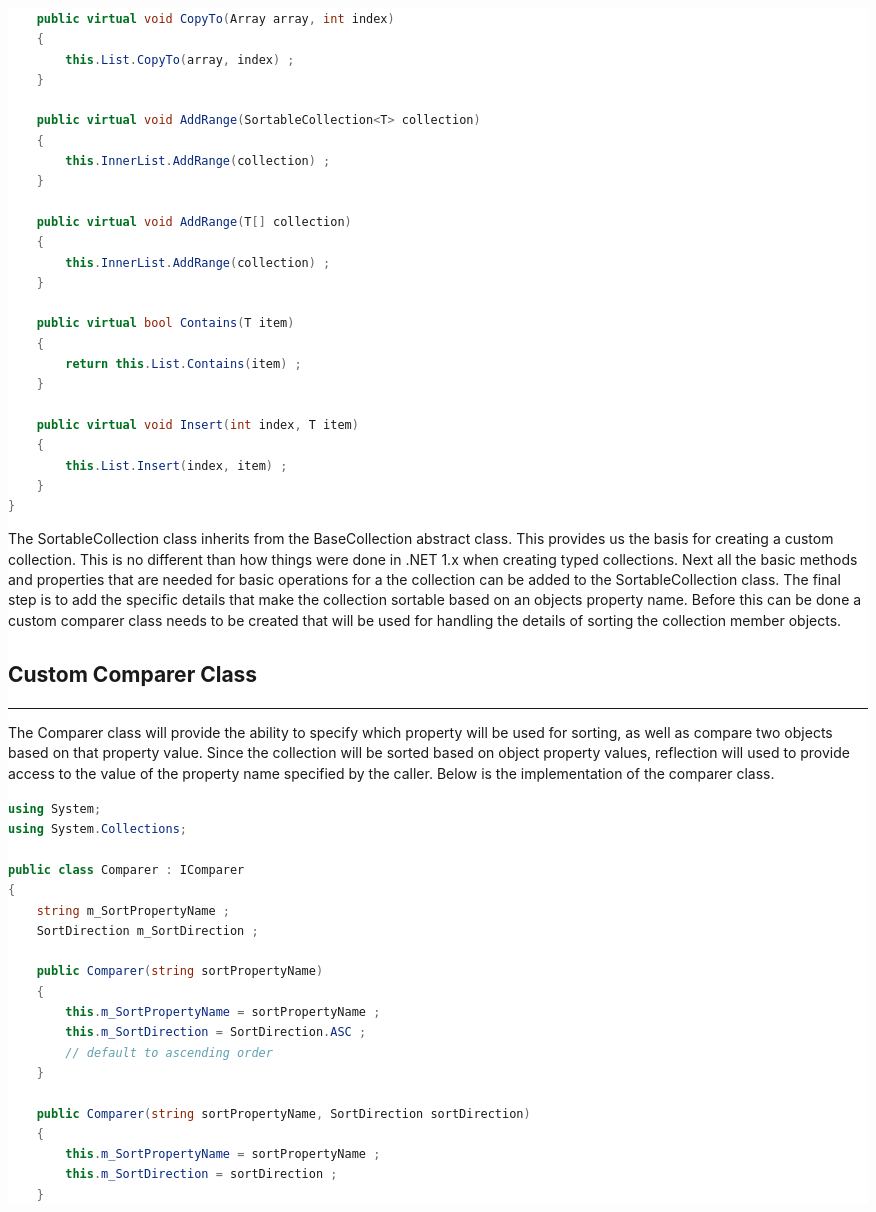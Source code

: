 ```csharp
    public virtual void CopyTo(Array array, int index)
    {
        this.List.CopyTo(array, index) ;
    }

    public virtual void AddRange(SortableCollection<T> collection)
    {
        this.InnerList.AddRange(collection) ;
    }

    public virtual void AddRange(T[] collection)
    {
        this.InnerList.AddRange(collection) ;
    }

    public virtual bool Contains(T item)
    {
        return this.List.Contains(item) ;
    }

    public virtual void Insert(int index, T item)
    {
        this.List.Insert(index, item) ;
    }
}
```

The SortableCollection class inherits from the BaseCollection abstract class. This provides us the basis for creating a custom collection. This is no different than how things were done in .NET 1.x when creating typed collections. Next all the basic methods and properties that are needed for basic operations for a the collection can be added to the SortableCollection class. The final step is to add the specific details that make the collection sortable based on an objects property name. Before this can be done a custom comparer class needs to be created that will be used for handling the details of sorting the collection member objects.

## Custom Comparer Class
---
The Comparer class will provide the ability to specify which property will be used for sorting, as well as compare two objects based on that property value. Since the collection will be sorted based on object property values, reflection will used to provide access to the value of the property name specified by the caller. Below is the implementation of the comparer class.

```csharp
using System;
using System.Collections;

public class Comparer : IComparer
{
    string m_SortPropertyName ;
    SortDirection m_SortDirection ;

    public Comparer(string sortPropertyName)
    {
        this.m_SortPropertyName = sortPropertyName ;
        this.m_SortDirection = SortDirection.ASC ;
        // default to ascending order
    }

    public Comparer(string sortPropertyName, SortDirection sortDirection)
    {
        this.m_SortPropertyName = sortPropertyName ;
        this.m_SortDirection = sortDirection ;
    }
```